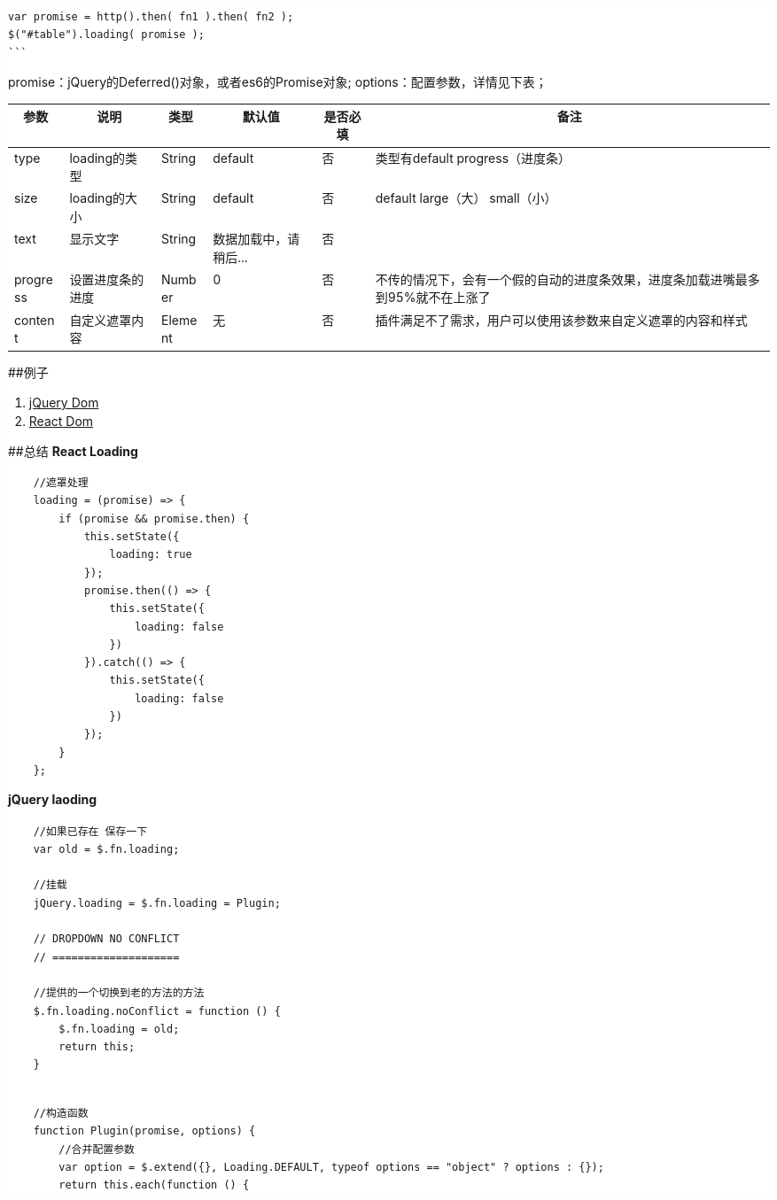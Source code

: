 	var promise = http().then( fn1 ).then( fn2 );
	$("#table").loading( promise );
	```

promise：jQuery的Deferred()对象，或者es6的Promise对象;
options：配置参数，详情见下表；

参数  | 说明 | 类型 | 默认值 | 是否必填 | 备注
---- |----- | ----|------ | ------- | ----
type | loading的类型 | String | default | 否 |类型有default progress（进度条）
size | loading的大小 | String | default  | 否 | default large（大） small（小）
text | 显示文字 | String | 数据加载中，请稍后... | 否 | 
progress | 设置进度条的进度 | Number | 0 | 否 | 不传的情况下，会有一个假的自动的进度条效果，进度条加载进嘴最多到95%就不在上涨了
content | 自定义遮罩内容 | Element | 无 | 否 | 插件满足不了需求，用户可以使用该参数来自定义遮罩的内容和样式


##例子

1. [jQuery Dom](./dom/loading/test/index.html)
2. [React Dom](./dom/react-loading/src/page/Loading/loading.js)

##总结
**React Loading**

```
	//遮罩处理
	loading = (promise) => {
	    if (promise && promise.then) {
	        this.setState({
	            loading: true
	        });
	        promise.then(() => {
	            this.setState({
	                loading: false
	            })
	        }).catch(() => {
	            this.setState({
	                loading: false
	            })
	        });
	    }
	};
```
	
**jQuery laoding**

```
	//如果已存在 保存一下
	var old = $.fn.loading;
	
	//挂载
	jQuery.loading = $.fn.loading = Plugin;
	
	// DROPDOWN NO CONFLICT
	// ====================
	
	//提供的一个切换到老的方法的方法
	$.fn.loading.noConflict = function () {
		$.fn.loading = old;
		return this;
	}
	
```
```
	//构造函数
	function Plugin(promise, options) {
		//合并配置参数
        var option = $.extend({}, Loading.DEFAULT, typeof options == "object" ? options : {});
        return this.each(function () {
```